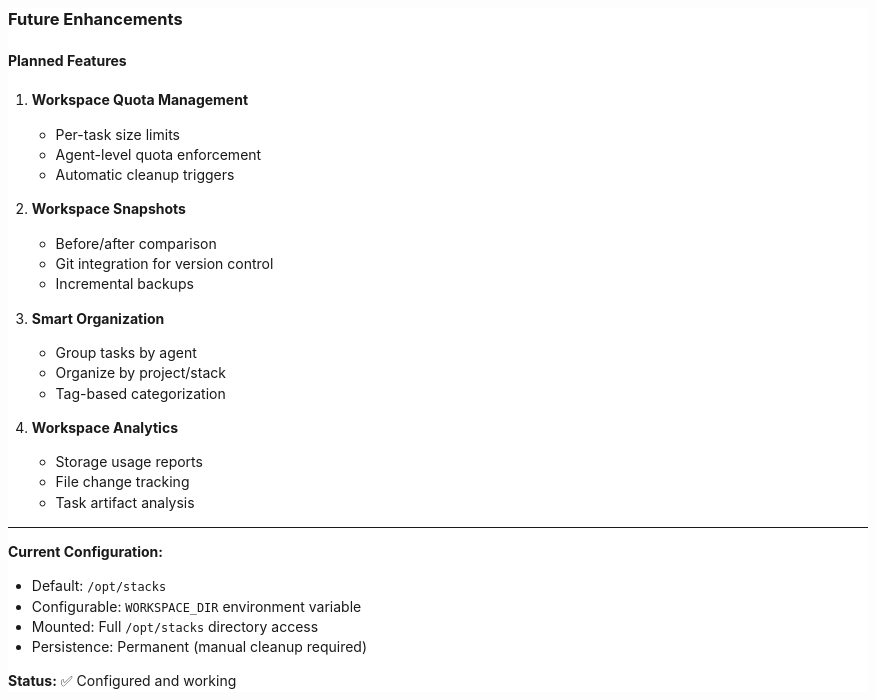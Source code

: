 ### Future Enhancements

#### Planned Features

1. **Workspace Quota Management**
   - Per-task size limits
   - Agent-level quota enforcement
   - Automatic cleanup triggers

2. **Workspace Snapshots**
   - Before/after comparison
   - Git integration for version control
   - Incremental backups

3. **Smart Organization**
   - Group tasks by agent
   - Organize by project/stack
   - Tag-based categorization

4. **Workspace Analytics**
   - Storage usage reports
   - File change tracking
   - Task artifact analysis

---

**Current Configuration:**
- Default: `/opt/stacks`
- Configurable: `WORKSPACE_DIR` environment variable
- Mounted: Full `/opt/stacks` directory access
- Persistence: Permanent (manual cleanup required)

**Status:** ✅ Configured and working
